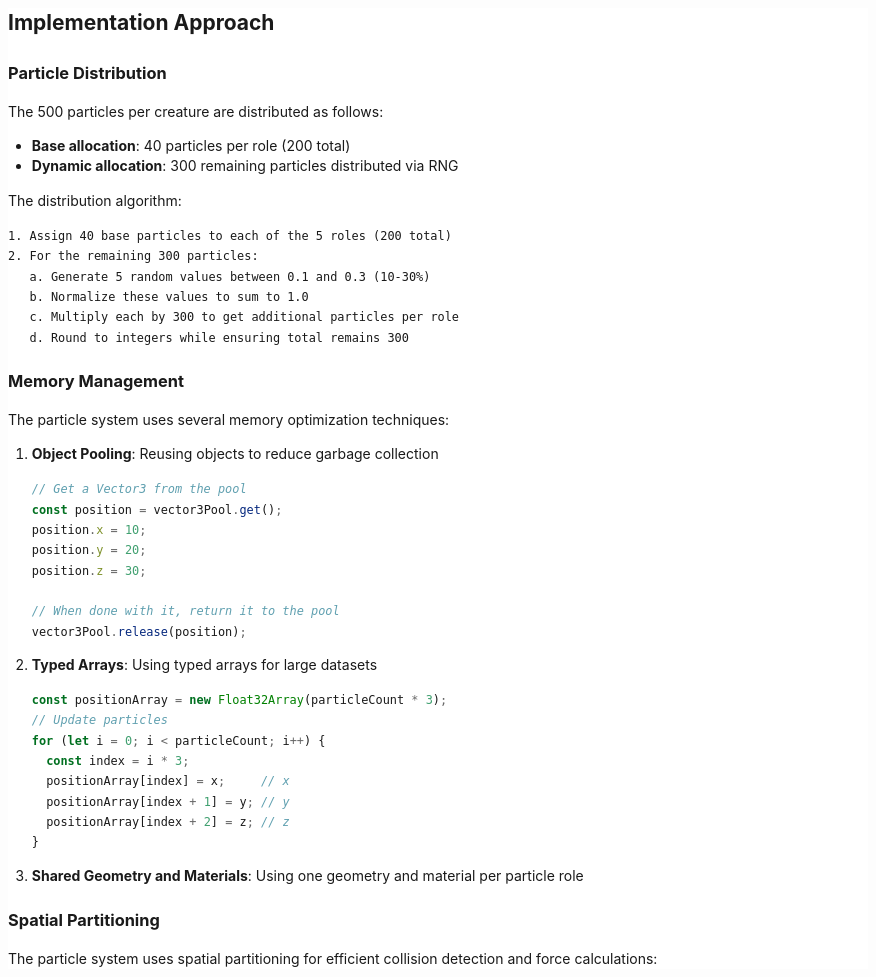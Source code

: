 ## Implementation Approach

### Particle Distribution

The 500 particles per creature are distributed as follows:

- **Base allocation**: 40 particles per role (200 total)
- **Dynamic allocation**: 300 remaining particles distributed via RNG

The distribution algorithm:
```
1. Assign 40 base particles to each of the 5 roles (200 total)
2. For the remaining 300 particles:
   a. Generate 5 random values between 0.1 and 0.3 (10-30%)
   b. Normalize these values to sum to 1.0
   c. Multiply each by 300 to get additional particles per role
   d. Round to integers while ensuring total remains 300
```

### Memory Management

The particle system uses several memory optimization techniques:

1. **Object Pooling**: Reusing objects to reduce garbage collection
   ```typescript
   // Get a Vector3 from the pool
   const position = vector3Pool.get();
   position.x = 10;
   position.y = 20;
   position.z = 30;

   // When done with it, return it to the pool
   vector3Pool.release(position);
   ```

2. **Typed Arrays**: Using typed arrays for large datasets
   ```typescript
   const positionArray = new Float32Array(particleCount * 3);
   // Update particles
   for (let i = 0; i < particleCount; i++) {
     const index = i * 3;
     positionArray[index] = x;     // x
     positionArray[index + 1] = y; // y
     positionArray[index + 2] = z; // z
   }
   ```

3. **Shared Geometry and Materials**: Using one geometry and material per particle role

### Spatial Partitioning

The particle system uses spatial partitioning for efficient collision detection and force calculations:
